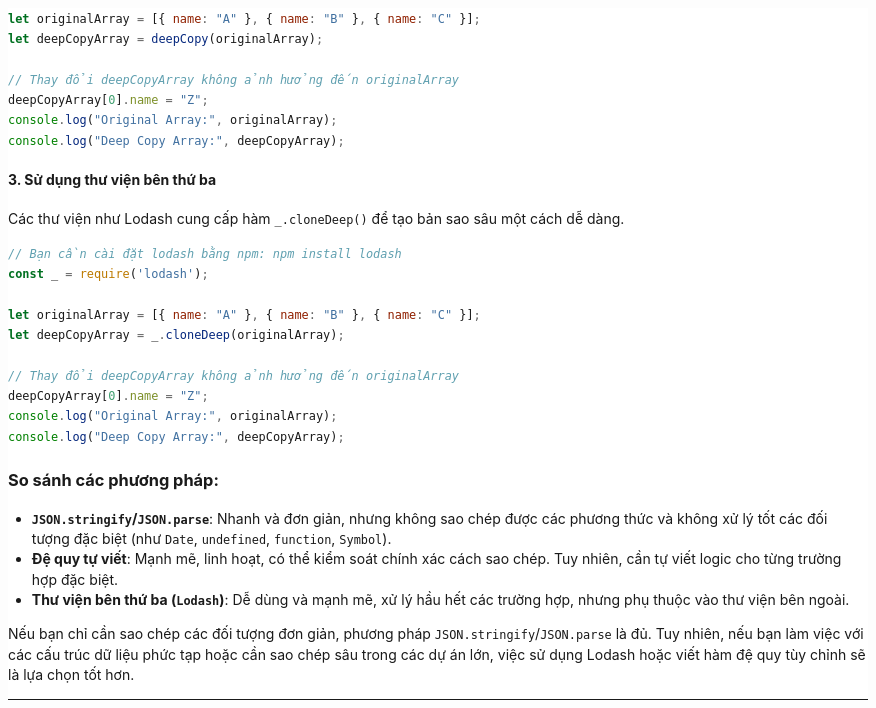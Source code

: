 ```javascript
let originalArray = [{ name: "A" }, { name: "B" }, { name: "C" }];
let deepCopyArray = deepCopy(originalArray);

// Thay đổi deepCopyArray không ảnh hưởng đến originalArray
deepCopyArray[0].name = "Z";
console.log("Original Array:", originalArray);
console.log("Deep Copy Array:", deepCopyArray);

```

#### 3. Sử dụng thư viện bên thứ ba

Các thư viện như Lodash cung cấp hàm `_.cloneDeep()` để tạo bản sao sâu một cách dễ dàng.

```javascript
// Bạn cần cài đặt lodash bằng npm: npm install lodash
const _ = require('lodash');

let originalArray = [{ name: "A" }, { name: "B" }, { name: "C" }];
let deepCopyArray = _.cloneDeep(originalArray);

// Thay đổi deepCopyArray không ảnh hưởng đến originalArray
deepCopyArray[0].name = "Z";
console.log("Original Array:", originalArray);
console.log("Deep Copy Array:", deepCopyArray);

```
	
### So sánh các phương pháp:

- **`JSON.stringify`/`JSON.parse`**: Nhanh và đơn giản, nhưng không sao chép được các phương thức và không xử lý tốt các đối tượng đặc biệt (như `Date`, `undefined`, `function`, `Symbol`).
- **Đệ quy tự viết**: Mạnh mẽ, linh hoạt, có thể kiểm soát chính xác cách sao chép. Tuy nhiên, cần tự viết logic cho từng trường hợp đặc biệt.
- **Thư viện bên thứ ba (`Lodash`)**: Dễ dùng và mạnh mẽ, xử lý hầu hết các trường hợp, nhưng phụ thuộc vào thư viện bên ngoài.

Nếu bạn chỉ cần sao chép các đối tượng đơn giản, phương pháp `JSON.stringify`/`JSON.parse` là đủ. Tuy nhiên, nếu bạn làm việc với các cấu trúc dữ liệu phức tạp hoặc cần sao chép sâu trong các dự án lớn, việc sử dụng Lodash hoặc viết hàm đệ quy tùy chỉnh sẽ là lựa chọn tốt hơn.



----



